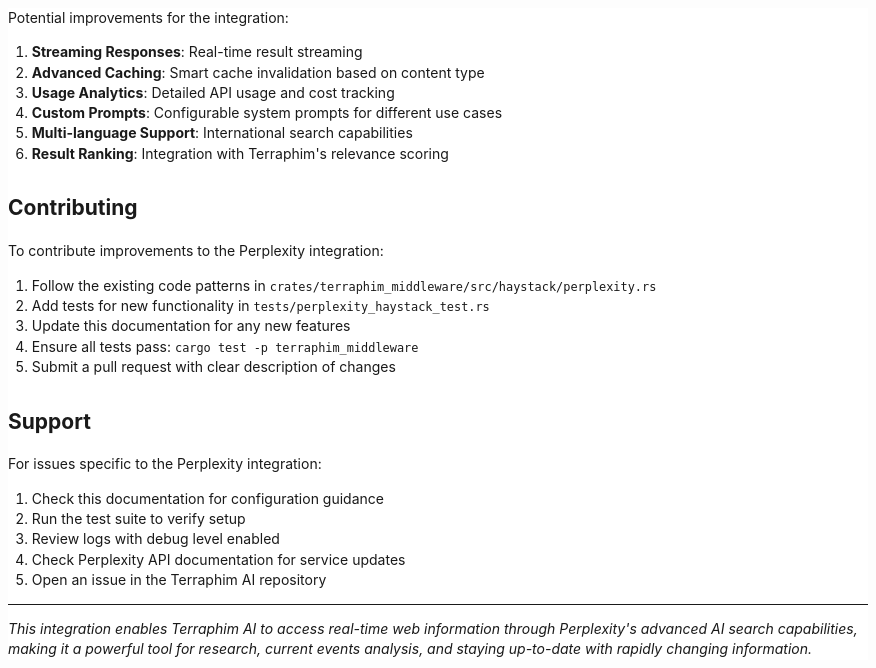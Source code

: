 Potential improvements for the integration:

1. **Streaming Responses**: Real-time result streaming
2. **Advanced Caching**: Smart cache invalidation based on content type
3. **Usage Analytics**: Detailed API usage and cost tracking
4. **Custom Prompts**: Configurable system prompts for different use cases
5. **Multi-language Support**: International search capabilities
6. **Result Ranking**: Integration with Terraphim's relevance scoring

## Contributing

To contribute improvements to the Perplexity integration:

1. Follow the existing code patterns in `crates/terraphim_middleware/src/haystack/perplexity.rs`
2. Add tests for new functionality in `tests/perplexity_haystack_test.rs`
3. Update this documentation for any new features
4. Ensure all tests pass: `cargo test -p terraphim_middleware`
5. Submit a pull request with clear description of changes

## Support

For issues specific to the Perplexity integration:

1. Check this documentation for configuration guidance
2. Run the test suite to verify setup
3. Review logs with debug level enabled
4. Check Perplexity API documentation for service updates
5. Open an issue in the Terraphim AI repository

---

*This integration enables Terraphim AI to access real-time web information through Perplexity's advanced AI search capabilities, making it a powerful tool for research, current events analysis, and staying up-to-date with rapidly changing information.*
